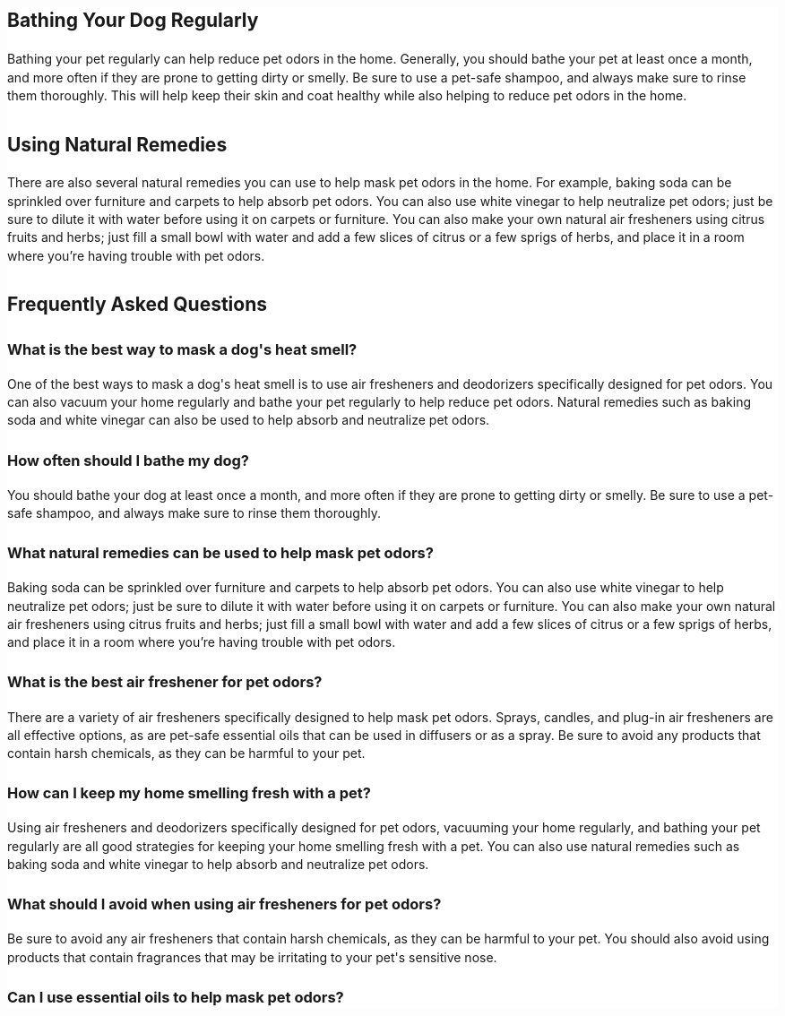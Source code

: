 <h2>Bathing Your Dog Regularly</h2>

<p>Bathing your pet regularly can help reduce pet odors in the home. Generally, you should bathe your pet at least once a month, and more often if they are prone to getting dirty or smelly. Be sure to use a pet-safe shampoo, and always make sure to rinse them thoroughly. This will help keep their skin and coat healthy while also helping to reduce pet odors in the home.</p>

<h2>Using Natural Remedies</h2>

<p>There are also several natural remedies you can use to help mask pet odors in the home. For example, baking soda can be sprinkled over furniture and carpets to help absorb pet odors. You can also use white vinegar to help neutralize pet odors; just be sure to dilute it with water before using it on carpets or furniture. You can also make your own natural air fresheners using citrus fruits and herbs; just fill a small bowl with water and add a few slices of citrus or a few sprigs of herbs, and place it in a room where you’re having trouble with pet odors.</p>

<h2>Frequently Asked Questions</h2>

<h3>What is the best way to mask a dog's heat smell?</h3>

<p>One of the best ways to mask a dog's heat smell is to use air fresheners and deodorizers specifically designed for pet odors. You can also vacuum your home regularly and bathe your pet regularly to help reduce pet odors. Natural remedies such as baking soda and white vinegar can also be used to help absorb and neutralize pet odors.</p>

<h3>How often should I bathe my dog?</h3>

<p>You should bathe your dog at least once a month, and more often if they are prone to getting dirty or smelly. Be sure to use a pet-safe shampoo, and always make sure to rinse them thoroughly.</p>

<h3>What natural remedies can be used to help mask pet odors?</h3>

<p>Baking soda can be sprinkled over furniture and carpets to help absorb pet odors. You can also use white vinegar to help neutralize pet odors; just be sure to dilute it with water before using it on carpets or furniture. You can also make your own natural air fresheners using citrus fruits and herbs; just fill a small bowl with water and add a few slices of citrus or a few sprigs of herbs, and place it in a room where you’re having trouble with pet odors.</p>

<h3>What is the best air freshener for pet odors?</h3>

<p>There are a variety of air fresheners specifically designed to help mask pet odors. Sprays, candles, and plug-in air fresheners are all effective options, as are pet-safe essential oils that can be used in diffusers or as a spray. Be sure to avoid any products that contain harsh chemicals, as they can be harmful to your pet.</p>

<h3>How can I keep my home smelling fresh with a pet?</h3>

<p>Using air fresheners and deodorizers specifically designed for pet odors, vacuuming your home regularly, and bathing your pet regularly are all good strategies for keeping your home smelling fresh with a pet. You can also use natural remedies such as baking soda and white vinegar to help absorb and neutralize pet odors.</p>

<h3>What should I avoid when using air fresheners for pet odors?</h3>

<p>Be sure to avoid any air fresheners that contain harsh chemicals, as they can be harmful to your pet. You should also avoid using products that contain fragrances that may be irritating to your pet's sensitive nose.</p>

<h3>Can I use essential oils to help mask pet odors?</h3>
